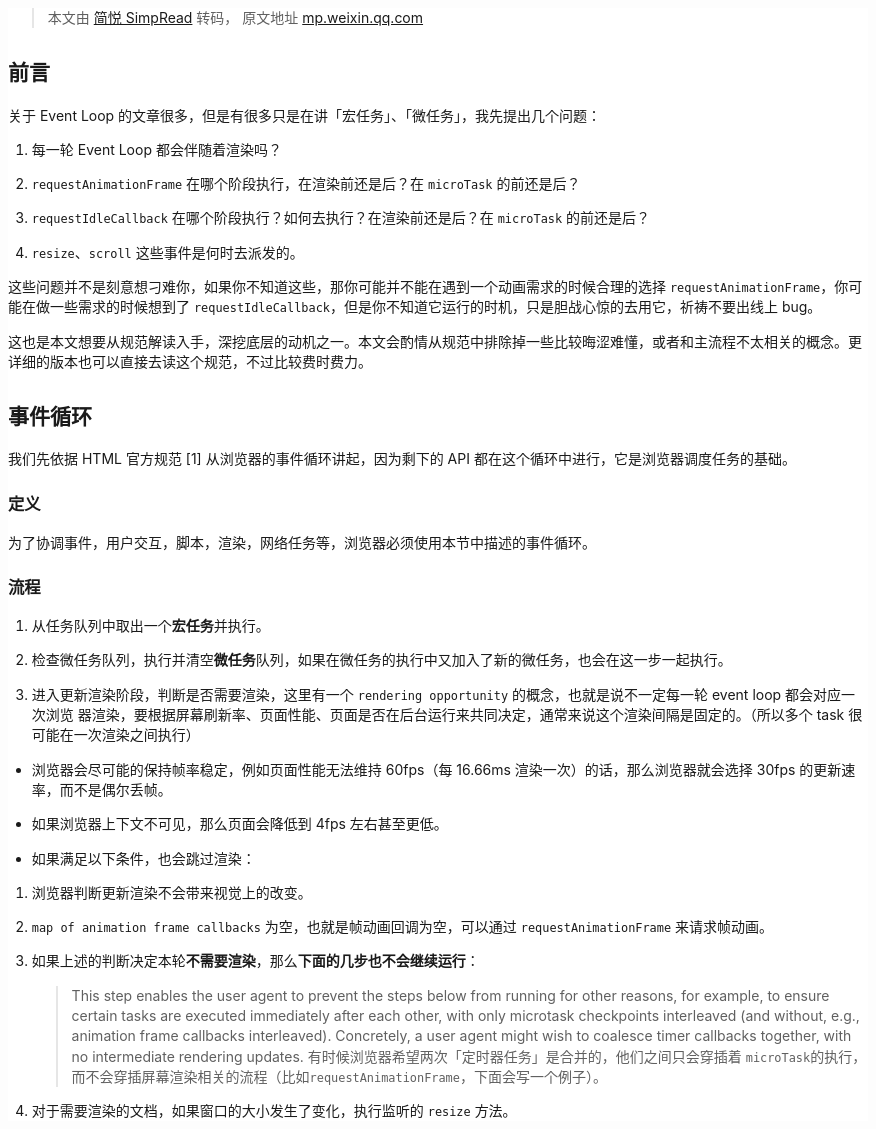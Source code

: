 > 本文由 [简悦 SimpRead](http://ksria.com/simpread/) 转码， 原文地址 [mp.weixin.qq.com](https://mp.weixin.qq.com/s/ryg2WNb3MPm_hmUF2TzHCQ)

前言
--

关于 Event Loop 的文章很多，但是有很多只是在讲「宏任务」、「微任务」，我先提出几个问题：

1.  每一轮 Event Loop 都会伴随着渲染吗？
    
2.  `requestAnimationFrame` 在哪个阶段执行，在渲染前还是后？在 `microTask` 的前还是后？
    
3.  `requestIdleCallback` 在哪个阶段执行？如何去执行？在渲染前还是后？在 `microTask` 的前还是后？
    
4.  `resize`、`scroll` 这些事件是何时去派发的。
    

这些问题并不是刻意想刁难你，如果你不知道这些，那你可能并不能在遇到一个动画需求的时候合理的选择 `requestAnimationFrame`，你可能在做一些需求的时候想到了 `requestIdleCallback`，但是你不知道它运行的时机，只是胆战心惊的去用它，祈祷不要出线上 bug。

这也是本文想要从规范解读入手，深挖底层的动机之一。本文会酌情从规范中排除掉一些比较晦涩难懂，或者和主流程不太相关的概念。更详细的版本也可以直接去读这个规范，不过比较费时费力。

事件循环
----

我们先依据 HTML 官方规范 [1] 从浏览器的事件循环讲起，因为剩下的 API 都在这个循环中进行，它是浏览器调度任务的基础。

### 定义

为了协调事件，用户交互，脚本，渲染，网络任务等，浏览器必须使用本节中描述的事件循环。

### 流程

1.  从任务队列中取出一个**宏任务**并执行。
    
2.  检查微任务队列，执行并清空**微任务**队列，如果在微任务的执行中又加入了新的微任务，也会在这一步一起执行。
    
3.  进入更新渲染阶段，判断是否需要渲染，这里有一个 `rendering opportunity` 的概念，也就是说不一定每一轮 event loop 都会对应一次浏览 器渲染，要根据屏幕刷新率、页面性能、页面是否在后台运行来共同决定，通常来说这个渲染间隔是固定的。（所以多个 task 很可能在一次渲染之间执行）
    

*   浏览器会尽可能的保持帧率稳定，例如页面性能无法维持 60fps（每 16.66ms 渲染一次）的话，那么浏览器就会选择 30fps 的更新速率，而不是偶尔丢帧。
    
*   如果浏览器上下文不可见，那么页面会降低到 4fps 左右甚至更低。
    
*   如果满足以下条件，也会跳过渲染：
    

1.  浏览器判断更新渲染不会带来视觉上的改变。
    
2.  `map of animation frame callbacks` 为空，也就是帧动画回调为空，可以通过 `requestAnimationFrame` 来请求帧动画。
    

6.  如果上述的判断决定本轮**不需要渲染**，那么**下面的几步也不会继续运行**：
    
    > This step enables the user agent to prevent the steps below from running for other reasons, for example, to ensure certain tasks are executed immediately after each other, with only microtask checkpoints interleaved (and without, e.g., animation frame callbacks interleaved). Concretely, a user agent might wish to coalesce timer callbacks together, with no intermediate rendering updates. 有时候浏览器希望两次「定时器任务」是合并的，他们之间只会穿插着 `microTask`的执行，而不会穿插屏幕渲染相关的流程（比如`requestAnimationFrame`，下面会写一个例子）。
    
7.  对于需要渲染的文档，如果窗口的大小发生了变化，执行监听的 `resize` 方法。
    